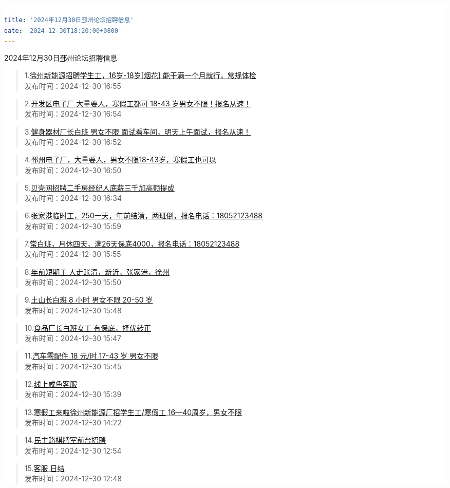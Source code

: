 ```yaml
---
title: '2024年12月30日邳州论坛招聘信息'
date: '2024-12-30T18:20:00+0800'
---
```

2024年12月30日邳州论坛招聘信息

>1.[徐州新能源招聘学生工，16岁-18岁[烟花]
能干满一个月就行，常规体检](https://www.pzzc.net/forum.php?mod=viewthread&tid=10480974)<br>
>发布时间：2024-12-30 16:55

>2.[开发区电子厂 大量要人，寒假工都可 18-43 岁男女不限！报名从速！](https://www.pzzc.net/forum.php?mod=viewthread&tid=10480973)<br>
>发布时间：2024-12-30 16:54

>3.[健身器材厂长白班 男女不限 面试看车间，明天上午面试，报名从速！](https://www.pzzc.net/forum.php?mod=viewthread&tid=10480971)<br>
>发布时间：2024-12-30 16:52

>4.[邳州电子厂，大量要人，男女不限18-43岁，寒假工也可以](https://www.pzzc.net/forum.php?mod=viewthread&tid=10480969)<br>
>发布时间：2024-12-30 16:50

>5.[贝壳网招聘二手房经纪人底薪三千加高额提成](https://www.pzzc.net/forum.php?mod=viewthread&tid=10480965)<br>
>发布时间：2024-12-30 16:34

>6.[张家港临时工，250一天，年前结清，两班倒，报名电话：18052123488](https://www.pzzc.net/forum.php?mod=viewthread&tid=10480958)<br>
>发布时间：2024-12-30 15:59

>7.[常白班，月休四天，满26天保底4000，报名电话：18052123488](https://www.pzzc.net/forum.php?mod=viewthread&tid=10480956)<br>
>发布时间：2024-12-30 15:55

>8.[年前短期工 人走账清，新沂，张家港，徐州](https://www.pzzc.net/forum.php?mod=viewthread&tid=10480953)<br>
>发布时间：2024-12-30 15:50

>9.[土山长白班 8 小时 男女不限 20-50 岁](https://www.pzzc.net/forum.php?mod=viewthread&tid=10480952)<br>
>发布时间：2024-12-30 15:48

>10.[食品厂长白班女工 有保底，择优转正](https://www.pzzc.net/forum.php?mod=viewthread&tid=10480951)<br>
>发布时间：2024-12-30 15:47

>11.[汽车零配件 18 元/时  17-43 岁 男女不限](https://www.pzzc.net/forum.php?mod=viewthread&tid=10480950)<br>
>发布时间：2024-12-30 15:45

>12.[线上咸鱼客服](https://www.pzzc.net/forum.php?mod=viewthread&tid=10480948)<br>
>发布时间：2024-12-30 15:39

>13.[寒假工来啦徐州新能源厂招学生工/寒假工
16—40周岁，男女不限](https://www.pzzc.net/forum.php?mod=viewthread&tid=10480934)<br>
>发布时间：2024-12-30 14:22

>14.[民主路棋牌室前台招聘](https://www.pzzc.net/forum.php?mod=viewthread&tid=10480922)<br>
>发布时间：2024-12-30 12:54

>15.[客服 日结](https://www.pzzc.net/forum.php?mod=viewthread&tid=10480919)<br>
>发布时间：2024-12-30 12:48
